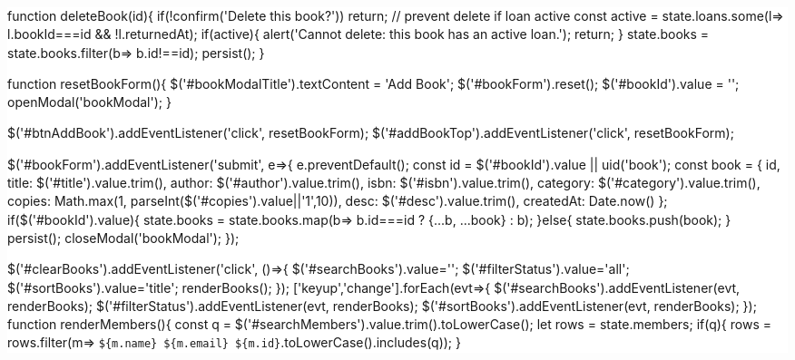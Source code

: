   function deleteBook(id){
    if(!confirm('Delete this book?')) return;
    // prevent delete if loan active
    const active = state.loans.some(l=> l.bookId===id && !l.returnedAt);
    if(active){ alert('Cannot delete: this book has an active loan.'); return; }
    state.books = state.books.filter(b=> b.id!==id);
    persist();
  }

  function resetBookForm(){
    $('#bookModalTitle').textContent = 'Add Book';
    $('#bookForm').reset();
    $('#bookId').value = '';
    openModal('bookModal');
  }

  $('#btnAddBook').addEventListener('click', resetBookForm);
  $('#addBookTop').addEventListener('click', resetBookForm);

  $('#bookForm').addEventListener('submit', e=>{
    e.preventDefault();
    const id = $('#bookId').value || uid('book');
    const book = {
      id,
      title: $('#title').value.trim(),
      author: $('#author').value.trim(),
      isbn: $('#isbn').value.trim(),
      category: $('#category').value.trim(),
      copies: Math.max(1, parseInt($('#copies').value||'1',10)),
      desc: $('#desc').value.trim(),
      createdAt: Date.now()
    };
    if($('#bookId').value){
      state.books = state.books.map(b=> b.id===id ? {...b, ...book} : b);
    }else{
      state.books.push(book);
    }
    persist();
    closeModal('bookModal');
  });

  $('#clearBooks').addEventListener('click', ()=>{
    $('#searchBooks').value=''; $('#filterStatus').value='all'; $('#sortBooks').value='title'; renderBooks();
  });
  ['keyup','change'].forEach(evt=>{
    $('#searchBooks').addEventListener(evt, renderBooks);
    $('#filterStatus').addEventListener(evt, renderBooks);
    $('#sortBooks').addEventListener(evt, renderBooks);
  });
  function renderMembers(){
    const q = $('#searchMembers').value.trim().toLowerCase();
    let rows = state.members;
    if(q){ rows = rows.filter(m=> `${m.name} ${m.email} ${m.id}`.toLowerCase().includes(q)); }

